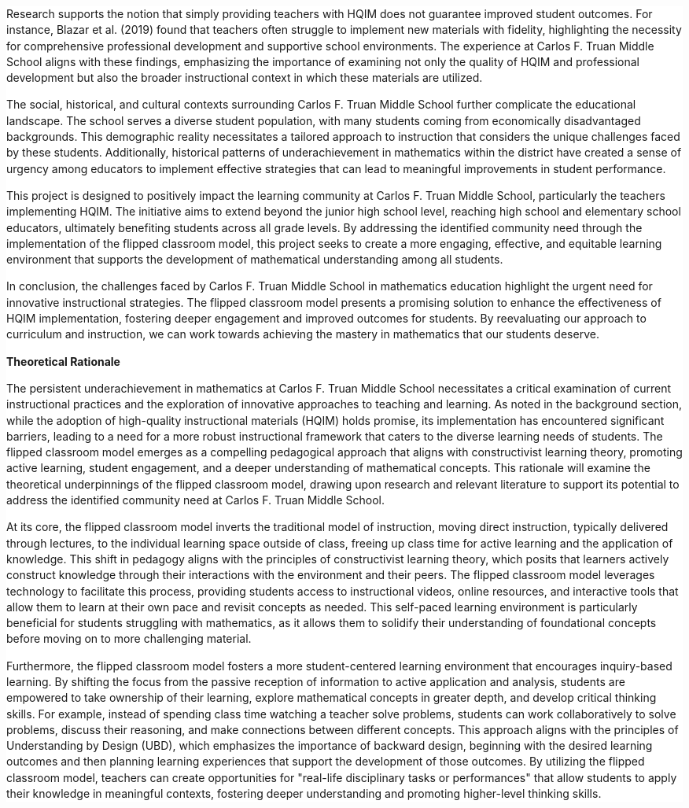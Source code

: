 Research supports the notion that simply providing teachers with HQIM does not guarantee improved student outcomes. For instance, Blazar et al. (2019) found that teachers often struggle to implement new materials with fidelity, highlighting the necessity for comprehensive professional development and supportive school environments. The experience at Carlos F. Truan Middle School aligns with these findings, emphasizing the importance of examining not only the quality of HQIM and professional development but also the broader instructional context in which these materials are utilized.

The social, historical, and cultural contexts surrounding Carlos F. Truan Middle School further complicate the educational landscape. The school serves a diverse student population, with many students coming from economically disadvantaged backgrounds. This demographic reality necessitates a tailored approach to instruction that considers the unique challenges faced by these students. Additionally, historical patterns of underachievement in mathematics within the district have created a sense of urgency among educators to implement effective strategies that can lead to meaningful improvements in student performance.

This project is designed to positively impact the learning community at Carlos F. Truan Middle School, particularly the teachers implementing HQIM. The initiative aims to extend beyond the junior high school level, reaching high school and elementary school educators, ultimately benefiting students across all grade levels. By addressing the identified community need through the implementation of the flipped classroom model, this project seeks to create a more engaging, effective, and equitable learning environment that supports the development of mathematical understanding among all students.

In conclusion, the challenges faced by Carlos F. Truan Middle School in mathematics education highlight the urgent need for innovative instructional strategies. The flipped classroom model presents a promising solution to enhance the effectiveness of HQIM implementation, fostering deeper engagement and improved outcomes for students. By reevaluating our approach to curriculum and instruction, we can work towards achieving the mastery in mathematics that our students deserve.

**Theoretical Rationale**

The persistent underachievement in mathematics at Carlos F. Truan Middle School necessitates a critical examination of current instructional practices and the exploration of innovative approaches to teaching and learning. As noted in the background section, while the adoption of high-quality instructional materials (HQIM) holds promise, its implementation has encountered significant barriers, leading to a need for a more robust instructional framework that caters to the diverse learning needs of students. The flipped classroom model emerges as a compelling pedagogical approach that aligns with constructivist learning theory, promoting active learning, student engagement, and a deeper understanding of mathematical concepts. This rationale will examine the theoretical underpinnings of the flipped classroom model, drawing upon research and relevant literature to support its potential to address the identified community need at Carlos F. Truan Middle School.

At its core, the flipped classroom model inverts the traditional model of instruction, moving direct instruction, typically delivered through lectures, to the individual learning space outside of class, freeing up class time for active learning and the application of knowledge. This shift in pedagogy aligns with the principles of constructivist learning theory, which posits that learners actively construct knowledge through their interactions with the environment and their peers. The flipped classroom model leverages technology to facilitate this process, providing students access to instructional videos, online resources, and interactive tools that allow them to learn at their own pace and revisit concepts as needed. This self-paced learning environment is particularly beneficial for students struggling with mathematics, as it allows them to solidify their understanding of foundational concepts before moving on to more challenging material.

Furthermore, the flipped classroom model fosters a more student-centered learning environment that encourages inquiry-based learning. By shifting the focus from the passive reception of information to active application and analysis, students are empowered to take ownership of their learning, explore mathematical concepts in greater depth, and develop critical thinking skills. For example, instead of spending class time watching a teacher solve problems, students can work collaboratively to solve problems, discuss their reasoning, and make connections between different concepts. This approach aligns with the principles of Understanding by Design (UBD), which emphasizes the importance of backward design, beginning with the desired learning outcomes and then planning learning experiences that support the development of those outcomes. By utilizing the flipped classroom model, teachers can create opportunities for "real-life disciplinary tasks or performances" that allow students to apply their knowledge in meaningful contexts, fostering deeper understanding and promoting higher-level thinking skills.
